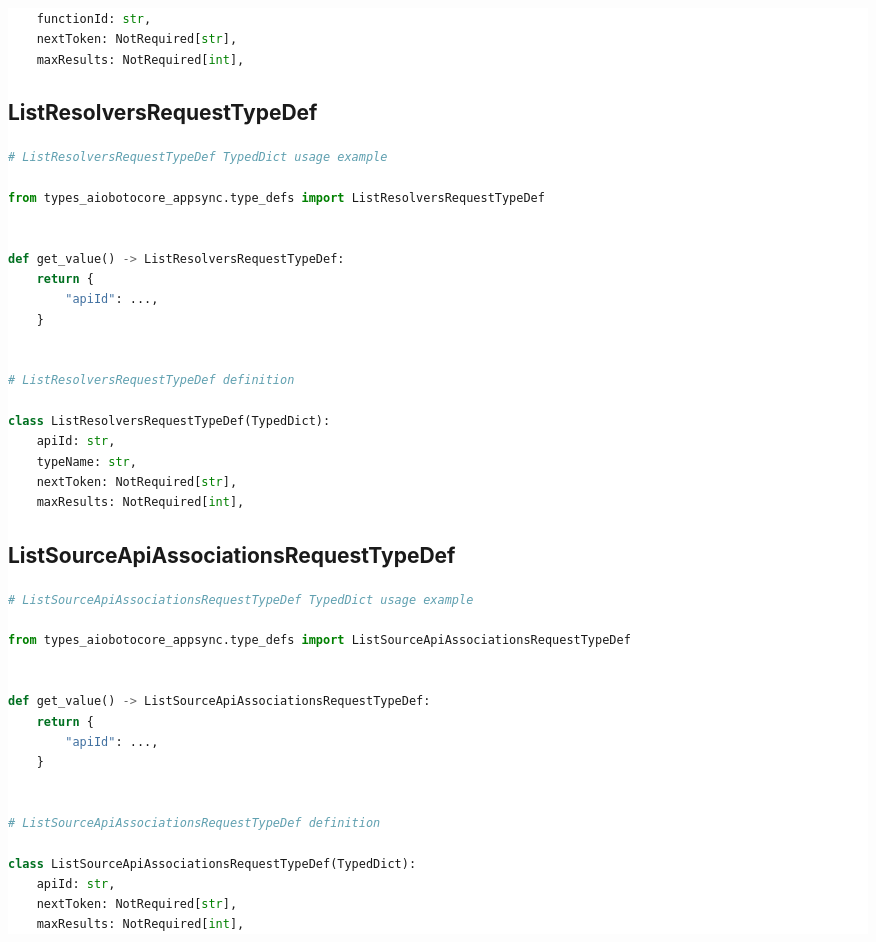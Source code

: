 ```python
    functionId: str,
    nextToken: NotRequired[str],
    maxResults: NotRequired[int],
```


## ListResolversRequestTypeDef

```python
# ListResolversRequestTypeDef TypedDict usage example

from types_aiobotocore_appsync.type_defs import ListResolversRequestTypeDef


def get_value() -> ListResolversRequestTypeDef:
    return {
        "apiId": ...,
    }


# ListResolversRequestTypeDef definition

class ListResolversRequestTypeDef(TypedDict):
    apiId: str,
    typeName: str,
    nextToken: NotRequired[str],
    maxResults: NotRequired[int],
```


## ListSourceApiAssociationsRequestTypeDef

```python
# ListSourceApiAssociationsRequestTypeDef TypedDict usage example

from types_aiobotocore_appsync.type_defs import ListSourceApiAssociationsRequestTypeDef


def get_value() -> ListSourceApiAssociationsRequestTypeDef:
    return {
        "apiId": ...,
    }


# ListSourceApiAssociationsRequestTypeDef definition

class ListSourceApiAssociationsRequestTypeDef(TypedDict):
    apiId: str,
    nextToken: NotRequired[str],
    maxResults: NotRequired[int],
```
